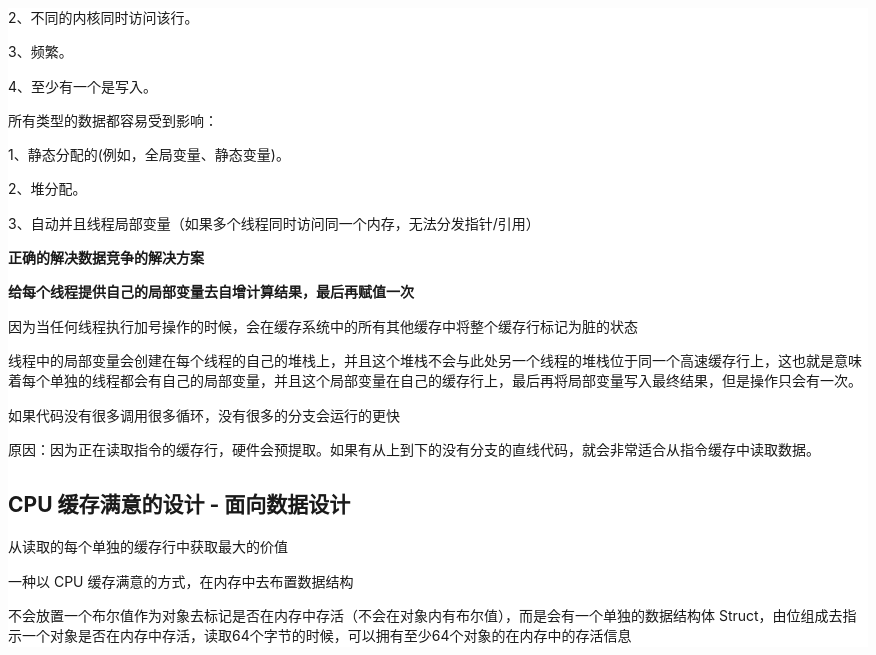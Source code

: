 2、不同的内核同时访问该行。

3、频繁。

4、至少有一个是写入。



所有类型的数据都容易受到影响：

1、静态分配的(例如，全局变量、静态变量)。

2、堆分配。

3、自动并且线程局部变量（如果多个线程同时访问同一个内存，无法分发指针/引用）



**正确的解决数据竞争的解决方案**

**给每个线程提供自己的局部变量去自增计算结果，最后再赋值一次**

因为当任何线程执行加号操作的时候，会在缓存系统中的所有其他缓存中将整个缓存行标记为脏的状态

线程中的局部变量会创建在每个线程的自己的堆栈上，并且这个堆栈不会与此处另一个线程的堆栈位于同一个高速缓存行上，这也就是意味着每个单独的线程都会有自己的局部变量，并且这个局部变量在自己的缓存行上，最后再将局部变量写入最终结果，但是操作只会有一次。



如果代码没有很多调用很多循环，没有很多的分支会运行的更快

原因：因为正在读取指令的缓存行，硬件会预提取。如果有从上到下的没有分支的直线代码，就会非常适合从指令缓存中读取数据。



## CPU 缓存满意的设计 - 面向数据设计

从读取的每个单独的缓存行中获取最大的价值

一种以 CPU 缓存满意的方式，在内存中去布置数据结构

不会放置一个布尔值作为对象去标记是否在内存中存活（不会在对象内有布尔值），而是会有一个单独的数据结构体 Struct，由位组成去指示一个对象是否在内存中存活，读取64个字节的时候，可以拥有至少64个对象的在内存中的存活信息































